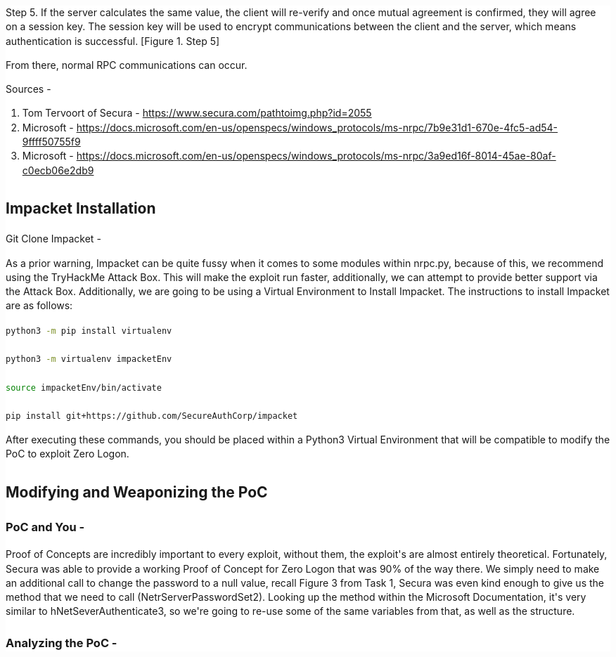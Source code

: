 Step 5. If the server calculates the same value, the client will re-verify and once mutual agreement is confirmed, they will agree on a session key. The session key will be used to encrypt communications between the client and the server, which means authentication is successful. [Figure 1. Step 5]


From there, normal RPC communications can occur.

Sources -
1. Tom Tervoort of Secura - https://www.secura.com/pathtoimg.php?id=2055
1. Microsoft - https://docs.microsoft.com/en-us/openspecs/windows_protocols/ms-nrpc/7b9e31d1-670e-4fc5-ad54-9ffff50755f9
2. Microsoft - https://docs.microsoft.com/en-us/openspecs/windows_protocols/ms-nrpc/3a9ed16f-8014-45ae-80af-c0ecb06e2db9

## Impacket Installation

Git Clone Impacket -

As a prior warning, Impacket can be quite fussy when it comes to some modules within nrpc.py, because of this, we recommend using the TryHackMe Attack Box. This will make the exploit run faster, additionally, we can attempt to provide better support via the Attack Box. Additionally, we are going to be using a Virtual Environment to Install Impacket. The instructions to install Impacket are as follows:

```bash
python3 -m pip install virtualenv

python3 -m virtualenv impacketEnv

source impacketEnv/bin/activate

pip install git+https://github.com/SecureAuthCorp/impacket

```


After executing these commands, you should be placed within a Python3 Virtual Environment that will be compatible to modify the PoC to exploit Zero Logon.

## Modifying and Weaponizing the PoC

### PoC and You - 

Proof of Concepts are incredibly important to every exploit, without them, the exploit's are almost entirely theoretical. Fortunately, Secura was able to provide a working Proof of Concept for Zero Logon that was 90% of the way there. We simply need to make an additional call to change the password to a null value, recall Figure 3 from Task 1, Secura was even kind enough to give us the method that we need to call (NetrServerPasswordSet2). Looking up the method within the Microsoft Documentation, it's very similar to hNetSeverAuthenticate3, so we're going to re-use some of the same variables from that, as well as the structure.



### Analyzing the PoC - 
